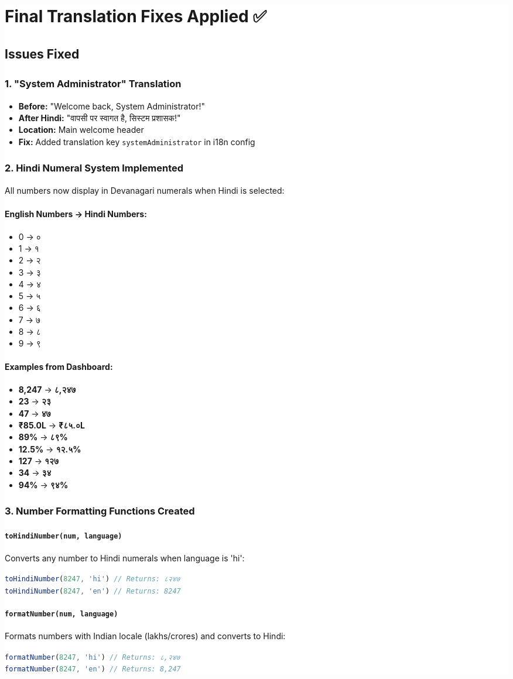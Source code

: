 # Final Translation Fixes Applied ✅

## Issues Fixed

### 1. **"System Administrator" Translation**
- **Before:** "Welcome back, System Administrator!"
- **After Hindi:** "वापसी पर स्वागत है, सिस्टम प्रशासक!"
- **Location:** Main welcome header
- **Fix:** Added translation key `systemAdministrator` in i18n config

### 2. **Hindi Numeral System Implemented**
All numbers now display in Devanagari numerals when Hindi is selected:

#### English Numbers → Hindi Numbers:
- 0 → ०
- 1 → १
- 2 → २
- 3 → ३
- 4 → ४
- 5 → ५
- 6 → ६
- 7 → ७
- 8 → ८
- 9 → ९

#### Examples from Dashboard:
- **8,247** → **८,२४७**
- **23** → **२३**
- **47** → **४७**
- **₹85.0L** → **₹८५.०L**
- **89%** → **८९%**
- **12.5%** → **१२.५%**
- **127** → **१२७**
- **34** → **३४**
- **94%** → **९४%**

### 3. **Number Formatting Functions Created**

#### `toHindiNumber(num, language)`
Converts any number to Hindi numerals when language is 'hi':
```typescript
toHindiNumber(8247, 'hi') // Returns: ८२४७
toHindiNumber(8247, 'en') // Returns: 8247
```

#### `formatNumber(num, language)`
Formats numbers with Indian locale (lakhs/crores) and converts to Hindi:
```typescript
formatNumber(8247, 'hi') // Returns: ८,२४७
formatNumber(8247, 'en') // Returns: 8,247
```
